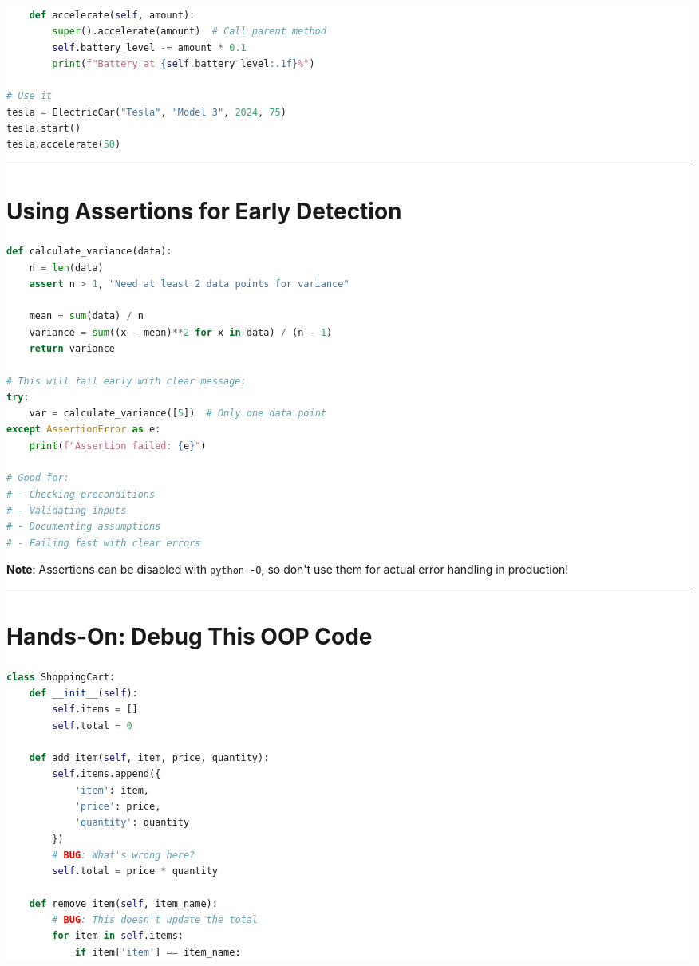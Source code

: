 ```python
    def accelerate(self, amount):
        super().accelerate(amount)  # Call parent method
        self.battery_level -= amount * 0.1
        print(f"Battery at {self.battery_level:.1f}%")

# Use it
tesla = ElectricCar("Tesla", "Model 3", 2024, 75)
tesla.start()
tesla.accelerate(50)
```

---

# Using Assertions for Early Detection

```python
def calculate_variance(data):
    n = len(data)
    assert n > 1, "Need at least 2 data points for variance"
    
    mean = sum(data) / n
    variance = sum((x - mean)**2 for x in data) / (n - 1)
    return variance

# This will fail early with clear message:
try:
    var = calculate_variance([5])  # Only one data point
except AssertionError as e:
    print(f"Assertion failed: {e}")

# Good for:
# - Checking preconditions
# - Validating inputs
# - Documenting assumptions
# - Failing fast with clear errors
```

**Note**: Assertions can be disabled with `python -O`, so don't use them for actual error handling in production!

---

# Hands-On: Debug This OOP Code

```python
class ShoppingCart:
    def __init__(self):
        self.items = []
        self.total = 0
    
    def add_item(self, item, price, quantity):
        self.items.append({
            'item': item,
            'price': price,
            'quantity': quantity
        })
        # BUG: What's wrong here?
        self.total = price * quantity
    
    def remove_item(self, item_name):
        # BUG: This doesn't update the total
        for item in self.items:
            if item['item'] == item_name:
```